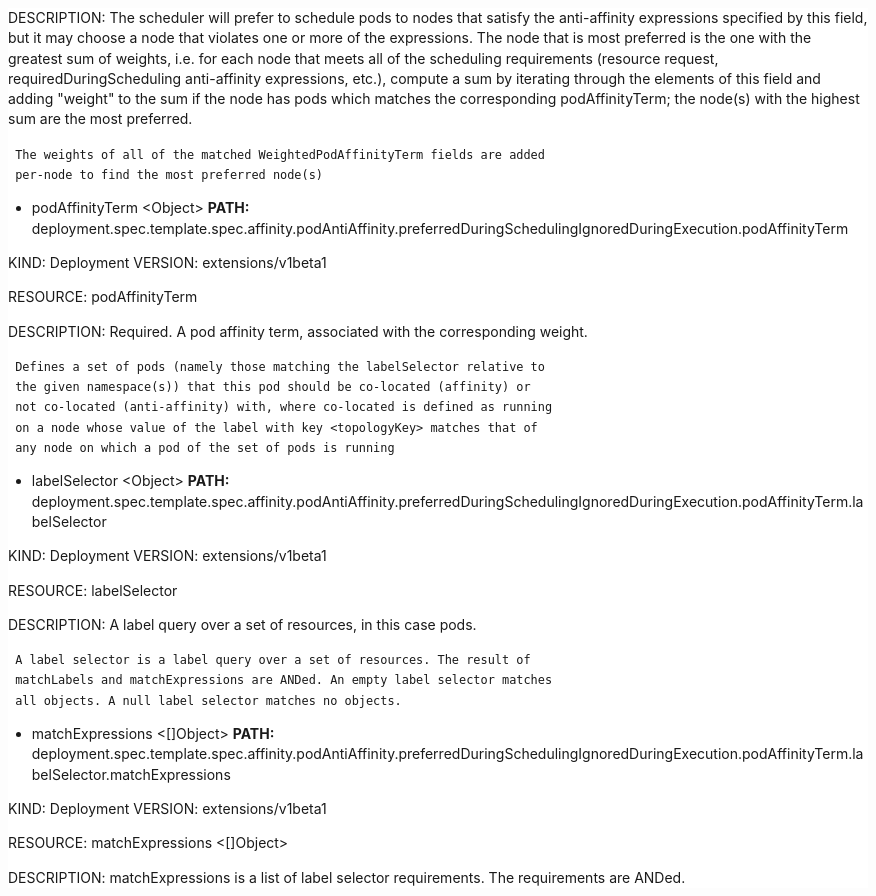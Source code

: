 DESCRIPTION:
     The scheduler will prefer to schedule pods to nodes that satisfy the
     anti-affinity expressions specified by this field, but it may choose a node
     that violates one or more of the expressions. The node that is most
     preferred is the one with the greatest sum of weights, i.e. for each node
     that meets all of the scheduling requirements (resource request,
     requiredDuringScheduling anti-affinity expressions, etc.), compute a sum by
     iterating through the elements of this field and adding "weight" to the sum
     if the node has pods which matches the corresponding podAffinityTerm; the
     node(s) with the highest sum are the most preferred.

     The weights of all of the matched WeightedPodAffinityTerm fields are added
     per-node to find the most preferred node(s)

- podAffinityTerm \<Object\>
**PATH:**  deployment.spec.template.spec.affinity.podAntiAffinity.preferredDuringSchedulingIgnoredDuringExecution.podAffinityTerm

KIND:     Deployment
VERSION:  extensions/v1beta1

RESOURCE: podAffinityTerm <Object>

DESCRIPTION:
     Required. A pod affinity term, associated with the corresponding weight.

     Defines a set of pods (namely those matching the labelSelector relative to
     the given namespace(s)) that this pod should be co-located (affinity) or
     not co-located (anti-affinity) with, where co-located is defined as running
     on a node whose value of the label with key <topologyKey> matches that of
     any node on which a pod of the set of pods is running

- labelSelector \<Object\>
**PATH:**  deployment.spec.template.spec.affinity.podAntiAffinity.preferredDuringSchedulingIgnoredDuringExecution.podAffinityTerm.labelSelector

KIND:     Deployment
VERSION:  extensions/v1beta1

RESOURCE: labelSelector <Object>

DESCRIPTION:
     A label query over a set of resources, in this case pods.

     A label selector is a label query over a set of resources. The result of
     matchLabels and matchExpressions are ANDed. An empty label selector matches
     all objects. A null label selector matches no objects.

- matchExpressions \<[]Object\>
**PATH:**  deployment.spec.template.spec.affinity.podAntiAffinity.preferredDuringSchedulingIgnoredDuringExecution.podAffinityTerm.labelSelector.matchExpressions

KIND:     Deployment
VERSION:  extensions/v1beta1

RESOURCE: matchExpressions <[]Object>

DESCRIPTION:
     matchExpressions is a list of label selector requirements. The requirements
     are ANDed.
